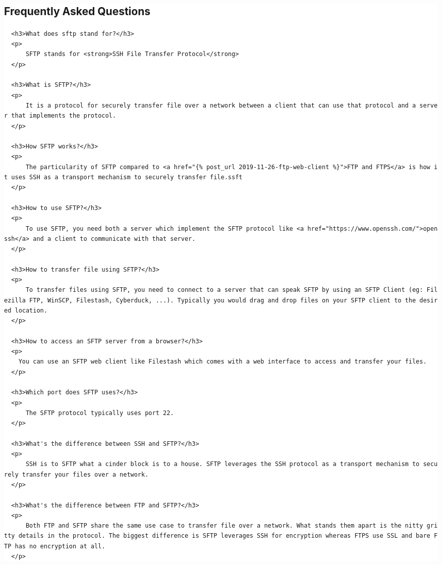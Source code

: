   <div class="container" id="faq" data-nosnippet>
      <h2 style="margin-top:0;">Frequently Asked Questions</h2>

      <h3>What does sftp stand for?</h3>
      <p>
          SFTP stands for <strong>SSH File Transfer Protocol</strong>
      </p>

      <h3>What is SFTP?</h3>
      <p>
          It is a protocol for securely transfer file over a network between a client that can use that protocol and a server that implements the protocol.
      </p>

      <h3>How SFTP works?</h3>
      <p>
          The particularity of SFTP compared to <a href="{% post_url 2019-11-26-ftp-web-client %}">FTP and FTPS</a> is how it uses SSH as a transport mechanism to securely transfer file.ssft
      </p>

      <h3>How to use SFTP?</h3>
      <p>
          To use SFTP, you need both a server which implement the SFTP protocol like <a href="https://www.openssh.com/">openssh</a> and a client to communicate with that server.
      </p>

      <h3>How to transfer file using SFTP?</h3>
      <p>
          To transfer files using SFTP, you need to connect to a server that can speak SFTP by using an SFTP Client (eg: Filezilla FTP, WinSCP, Filestash, Cyberduck, ...). Typically you would drag and drop files on your SFTP client to the desired location.
      </p>

      <h3>How to access an SFTP server from a browser?</h3>
      <p>
        You can use an SFTP web client like Filestash which comes with a web interface to access and transfer your files.
      </p>

      <h3>Which port does SFTP uses?</h3>
      <p>
          The SFTP protocol typically uses port 22.
      </p>

      <h3>What's the difference between SSH and SFTP?</h3>
      <p>
          SSH is to SFTP what a cinder block is to a house. SFTP leverages the SSH protocol as a transport mechanism to securely transfer your files over a network.
      </p>

      <h3>What's the difference between FTP and SFTP?</h3>
      <p>
          Both FTP and SFTP share the same use case to transfer file over a network. What stands them apart is the nitty gritty details in the protocol. The biggest difference is SFTP leverages SSH for encryption whereas FTPS use SSL and bare FTP has no encryption at all.
      </p>
